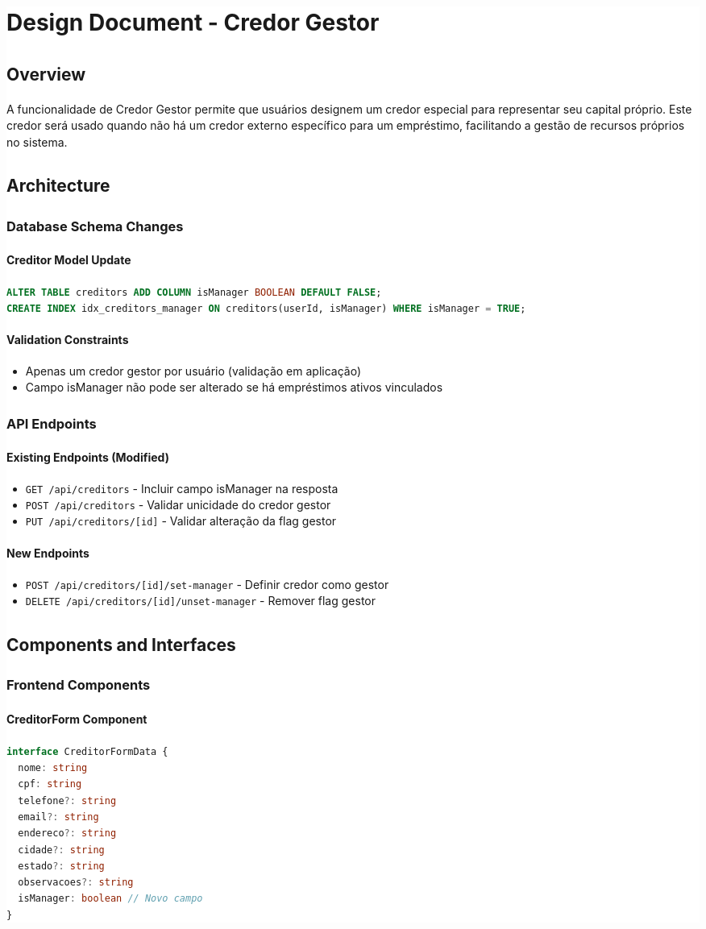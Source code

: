 # Design Document - Credor Gestor

## Overview

A funcionalidade de Credor Gestor permite que usuários designem um credor especial para representar seu capital próprio. Este credor será usado quando não há um credor externo específico para um empréstimo, facilitando a gestão de recursos próprios no sistema.

## Architecture

### Database Schema Changes

#### Creditor Model Update
```sql
ALTER TABLE creditors ADD COLUMN isManager BOOLEAN DEFAULT FALSE;
CREATE INDEX idx_creditors_manager ON creditors(userId, isManager) WHERE isManager = TRUE;
```

#### Validation Constraints
- Apenas um credor gestor por usuário (validação em aplicação)
- Campo isManager não pode ser alterado se há empréstimos ativos vinculados

### API Endpoints

#### Existing Endpoints (Modified)
- `GET /api/creditors` - Incluir campo isManager na resposta
- `POST /api/creditors` - Validar unicidade do credor gestor
- `PUT /api/creditors/[id]` - Validar alteração da flag gestor

#### New Endpoints
- `POST /api/creditors/[id]/set-manager` - Definir credor como gestor
- `DELETE /api/creditors/[id]/unset-manager` - Remover flag gestor

## Components and Interfaces

### Frontend Components

#### CreditorForm Component
```typescript
interface CreditorFormData {
  nome: string
  cpf: string
  telefone?: string
  email?: string
  endereco?: string
  cidade?: string
  estado?: string
  observacoes?: string
  isManager: boolean // Novo campo
}
```
